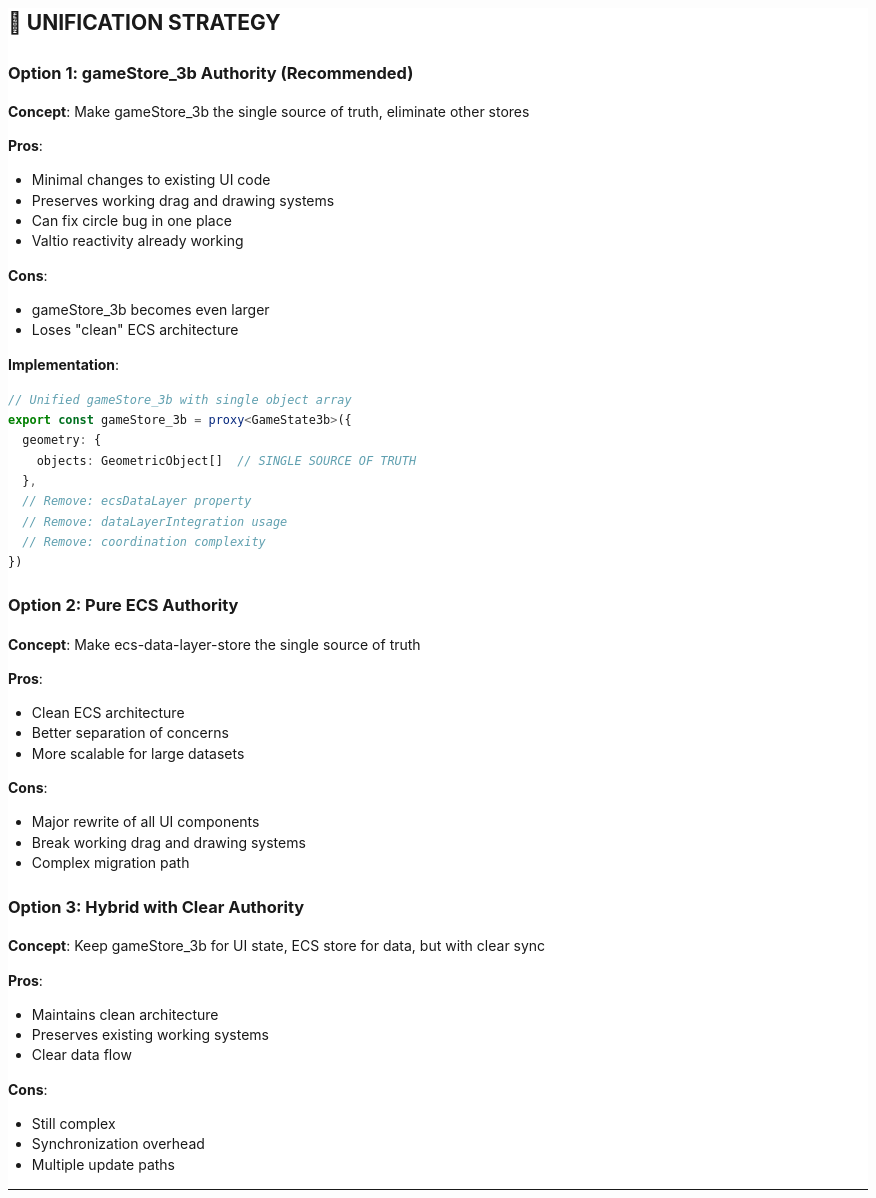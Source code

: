 
## 🎯 **UNIFICATION STRATEGY**

### **Option 1: gameStore_3b Authority (Recommended)**
**Concept**: Make gameStore_3b the single source of truth, eliminate other stores

**Pros**:
- Minimal changes to existing UI code
- Preserves working drag and drawing systems
- Can fix circle bug in one place
- Valtio reactivity already working

**Cons**:
- gameStore_3b becomes even larger
- Loses "clean" ECS architecture

**Implementation**:
```typescript
// Unified gameStore_3b with single object array
export const gameStore_3b = proxy<GameState3b>({
  geometry: {
    objects: GeometricObject[]  // SINGLE SOURCE OF TRUTH
  },
  // Remove: ecsDataLayer property
  // Remove: dataLayerIntegration usage
  // Remove: coordination complexity
})
```

### **Option 2: Pure ECS Authority**
**Concept**: Make ecs-data-layer-store the single source of truth

**Pros**:
- Clean ECS architecture
- Better separation of concerns
- More scalable for large datasets

**Cons**:
- Major rewrite of all UI components
- Break working drag and drawing systems
- Complex migration path

### **Option 3: Hybrid with Clear Authority**
**Concept**: Keep gameStore_3b for UI state, ECS store for data, but with clear sync

**Pros**:
- Maintains clean architecture
- Preserves existing working systems
- Clear data flow

**Cons**:
- Still complex
- Synchronization overhead
- Multiple update paths

---